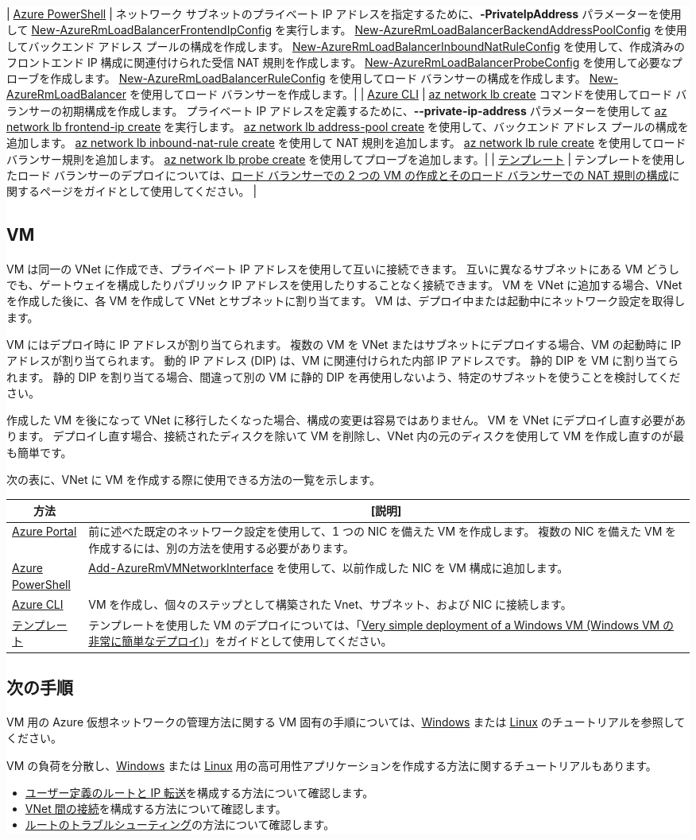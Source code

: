 | [Azure PowerShell](../articles/load-balancer/load-balancer-get-started-ilb-arm-ps.md) | ネットワーク サブネットのプライベート IP アドレスを指定するために、**-PrivateIpAddress** パラメーターを使用して [New-AzureRmLoadBalancerFrontendIpConfig](https://docs.microsoft.com/powershell/resourcemanager/AzureRM.Network/v1.0.13/New-AzureRmLoadBalancerFrontendIpConfig) を実行します。 [New-AzureRmLoadBalancerBackendAddressPoolConfig](https://docs.microsoft.com/powershell/resourcemanager/AzureRM.Network/v1.0.13/New-AzureRmLoadBalancerBackendAddressPoolConfig) を使用してバックエンド アドレス プールの構成を作成します。 [New-AzureRmLoadBalancerInboundNatRuleConfig](https://docs.microsoft.com/powershell/resourcemanager/AzureRM.Network/v1.0.13/New-AzureRmLoadBalancerInboundNatRuleConfig) を使用して、作成済みのフロントエンド IP 構成に関連付けられた受信 NAT 規則を作成します。 [New-AzureRmLoadBalancerProbeConfig](https://docs.microsoft.com/powershell/resourcemanager/AzureRM.Network/v1.0.13/New-AzureRmLoadBalancerProbeConfig) を使用して必要なプローブを作成します。 [New-AzureRmLoadBalancerRuleConfig](https://docs.microsoft.com/powershell/resourcemanager/AzureRM.Network/v1.0.13/New-AzureRmLoadBalancerRuleConfig) を使用してロード バランサーの構成を作成します。 [New-AzureRmLoadBalancer](/powershell/module/azurerm.network/new-azurermloadbalancer) を使用してロード バランサーを作成します。|
| [Azure CLI](../articles/load-balancer/load-balancer-get-started-ilb-arm-cli.md) | [az network lb create](https://docs.microsoft.com/cli/azure/network/lb#create) コマンドを使用してロード バランサーの初期構成を作成します。 プライベート IP アドレスを定義するために、**--private-ip-address** パラメーターを使用して [az network lb frontend-ip create](https://docs.microsoft.com/cli/azure/network/lb/frontend-ip#create) を実行します。 [az network lb address-pool create](https://docs.microsoft.com/cli/azure/network/lb/address-pool#create) を使用して、バックエンド アドレス プールの構成を追加します。 [az network lb inbound-nat-rule create](https://docs.microsoft.com/cli/azure/network/lb/inbound-nat-rule#create) を使用して NAT 規則を追加します。 [az network lb rule create](https://docs.microsoft.com/cli/azure/network/lb/rule#create) を使用してロード バランサー規則を追加します。 [az network lb probe create](https://docs.microsoft.com/cli/azure/network/lb/probe#create) を使用してプローブを追加します。|
| [テンプレート](../articles/load-balancer/load-balancer-get-started-ilb-arm-template.md) | テンプレートを使用したロード バランサーのデプロイについては、[ロード バランサーでの 2 つの VM の作成とそのロード バランサーでの NAT 規則の構成](https://github.com/Azure/azure-quickstart-templates/tree/master/201-2-vms-internal-load-balancer)に関するページをガイドとして使用してください。 |

## <a name="vms"></a>VM

VM は同一の VNet に作成でき、プライベート IP アドレスを使用して互いに接続できます。 互いに異なるサブネットにある VM どうしでも、ゲートウェイを構成したりパブリック IP アドレスを使用したりすることなく接続できます。 VM を VNet に追加する場合、VNet を作成した後に、各 VM を作成して VNet とサブネットに割り当てます。 VM は、デプロイ中または起動中にネットワーク設定を取得します。  

VM にはデプロイ時に IP アドレスが割り当てられます。 複数の VM を VNet またはサブネットにデプロイする場合、VM の起動時に IP アドレスが割り当てられます。 動的 IP アドレス (DIP) は、VM に関連付けられた内部 IP アドレスです。 静的 DIP を VM に割り当てられます。 静的 DIP を割り当てる場合、間違って別の VM に静的 DIP を再使用しないよう、特定のサブネットを使うことを検討してください。  

作成した VM を後になって VNet に移行したくなった場合、構成の変更は容易ではありません。 VM を VNet にデプロイし直す必要があります。 デプロイし直す場合、接続されたディスクを除いて VM を削除し、VNet 内の元のディスクを使用して VM を作成し直すのが最も簡単です。 

次の表に、VNet に VM を作成する際に使用できる方法の一覧を示します。

| 方法 | [説明] |
| ------ | ----------- |
| [Azure Portal](../articles/virtual-machines/windows/quick-create-portal.md) | 前に述べた既定のネットワーク設定を使用して、1 つの NIC を備えた VM を作成します。 複数の NIC を備えた VM を作成するには、別の方法を使用する必要があります。 |
| [Azure PowerShell](../articles/virtual-machines/windows/tutorial-manage-vm.md) | [Add-AzureRmVMNetworkInterface](/powershell/module/azurerm.compute/add-azurermvmnetworkinterface) を使用して、以前作成した NIC を VM 構成に追加します。 |
| [Azure CLI](../articles/virtual-machines/linux/create-cli-complete.md) | VM を作成し、個々のステップとして構築された Vnet、サブネット、および NIC に接続します。 |
| [テンプレート](../articles/virtual-machines/windows/ps-template.md) | テンプレートを使用した VM のデプロイについては、「[Very simple deployment of a Windows VM (Windows VM の非常に簡単なデプロイ)](https://github.com/Azure/azure-quickstart-templates/tree/master/101-vm-simple-windows)」をガイドとして使用してください。 |

## <a name="next-steps"></a>次の手順
VM 用の Azure 仮想ネットワークの管理方法に関する VM 固有の手順については、[Windows](../articles/virtual-machines/windows/tutorial-virtual-network.md) または [Linux](../articles/virtual-machines/linux/tutorial-virtual-network.md) のチュートリアルを参照してください。

VM の負荷を分散し、[Windows](../articles/virtual-machines/windows/tutorial-load-balancer.md) または [Linux](../articles/virtual-machines/linux/tutorial-load-balancer.md) 用の高可用性アプリケーションを作成する方法に関するチュートリアルもあります。

- [ユーザー定義のルートと IP 転送](../articles/virtual-network/virtual-networks-udr-overview.md)を構成する方法について確認します。 
- [VNet 間の接続](../articles/vpn-gateway/vpn-gateway-vnet-vnet-rm-ps.md)を構成する方法について確認します。
- [ルートのトラブルシューティング](../articles/virtual-network/virtual-network-routes-troubleshoot-portal.md)の方法について確認します。